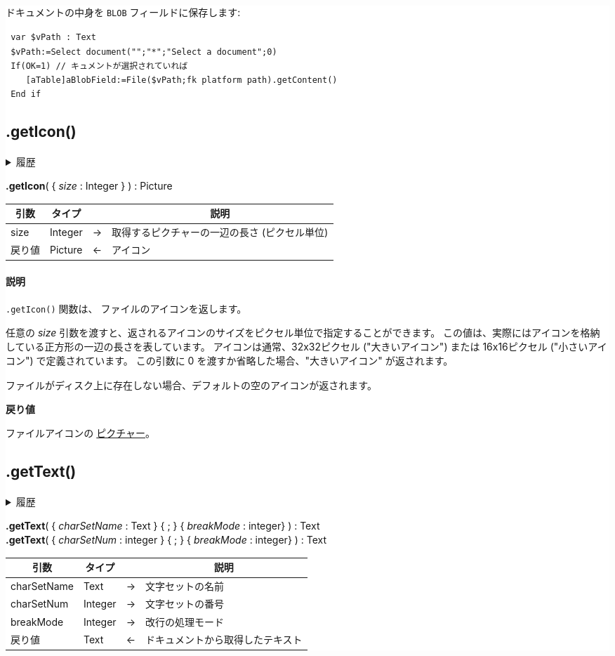 ドキュメントの中身を `BLOB` フィールドに保存します:

```4d
 var $vPath : Text
 $vPath:=Select document("";"*";"Select a document";0)
 If(OK=1) // キュメントが選択されていれば
    [aTable]aBlobField:=File($vPath;fk platform path).getContent()
 End if
```






## .getIcon()

<details><summary>履歴</summary></details>


**.getIcon**( { *size* : Integer } ) : Picture


| 引数   | タイプ     |    | 説明                       |
| ---- | ------- | -- | ------------------------ |
| size | Integer | -> | 取得するピクチャーの一辺の長さ (ピクセル単位) |
| 戻り値  | Picture | <- | アイコン                     |



#### 説明

`.getIcon()` 関数は、 ファイルのアイコンを返します。

任意の *size* 引数を渡すと、返されるアイコンのサイズをピクセル単位で指定することができます。 この値は、実際にはアイコンを格納している正方形の一辺の長さを表しています。 アイコンは通常、32x32ピクセル ("大きいアイコン") または 16x16ピクセル ("小さいアイコン") で定義されています。 この引数に 0 を渡すか省略した場合、"大きいアイコン" が返されます。

ファイルがディスク上に存在しない場合、デフォルトの空のアイコンが返されます。

**戻り値**

ファイルアイコンの [ピクチャー](../Concepts/picture.html)。








## .getText()

<details><summary>履歴</summary></details>


**.getText**( { *charSetName* : Text } { ; } { *breakMode* : integer} ) : Text<br>**.getText**( { *charSetNum* : integer } { ; } { *breakMode* : integer} ) : Text



| 引数          | タイプ     |    | 説明               |
| ----------- | ------- | -- | ---------------- |
| charSetName | Text    | -> | 文字セットの名前         |
| charSetNum  | Integer | -> | 文字セットの番号         |
| breakMode   | Integer | -> | 改行の処理モード         |
| 戻り値         | Text    | <- | ドキュメントから取得したテキスト |

